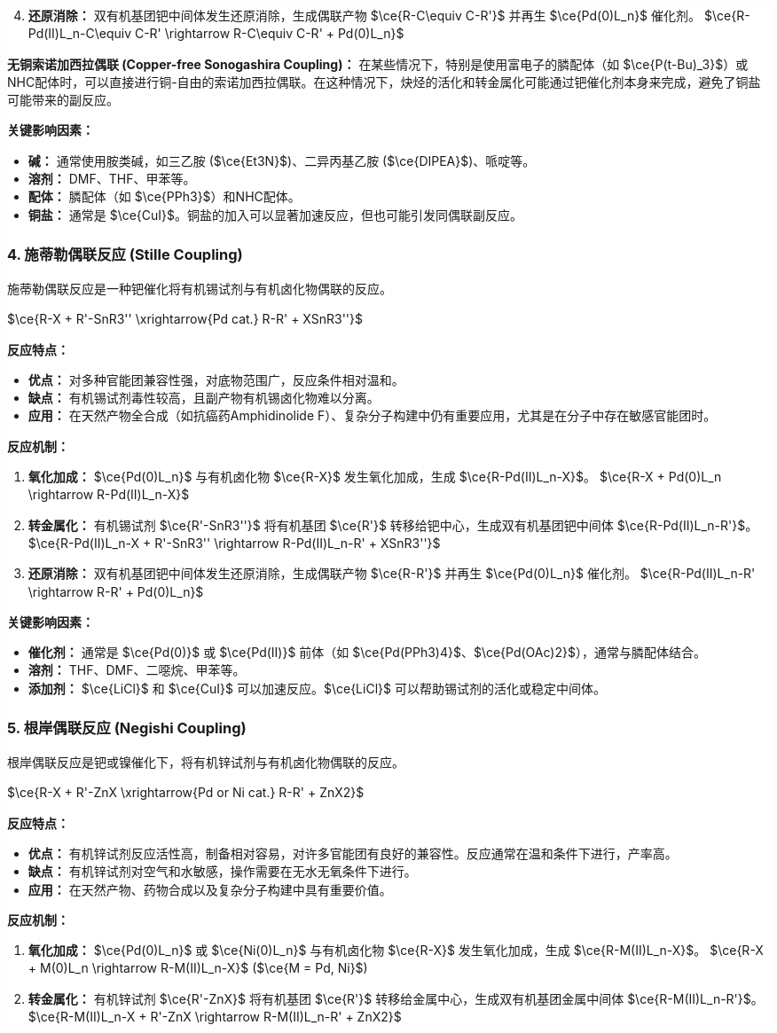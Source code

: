 4.  **还原消除：** 双有机基团钯中间体发生还原消除，生成偶联产物 $\ce{R-C\equiv C-R'}$ 并再生 $\ce{Pd(0)L_n}$ 催化剂。
    $\ce{R-Pd(II)L_n-C\equiv C-R' \rightarrow R-C\equiv C-R' + Pd(0)L_n}$

**无铜索诺加西拉偶联 (Copper-free Sonogashira Coupling)：**
在某些情况下，特别是使用富电子的膦配体（如 $\ce{P(t-Bu)_3}$）或NHC配体时，可以直接进行铜-自由的索诺加西拉偶联。在这种情况下，炔烃的活化和转金属化可能通过钯催化剂本身来完成，避免了铜盐可能带来的副反应。

**关键影响因素：**
*   **碱：** 通常使用胺类碱，如三乙胺 ($\ce{Et3N}$)、二异丙基乙胺 ($\ce{DIPEA}$)、哌啶等。
*   **溶剂：** DMF、THF、甲苯等。
*   **配体：** 膦配体（如 $\ce{PPh3}$）和NHC配体。
*   **铜盐：** 通常是 $\ce{CuI}$。铜盐的加入可以显著加速反应，但也可能引发同偶联副反应。

### 4. 施蒂勒偶联反应 (Stille Coupling)

施蒂勒偶联反应是一种钯催化将有机锡试剂与有机卤化物偶联的反应。

$\ce{R-X + R'-SnR3'' \xrightarrow{Pd cat.} R-R' + XSnR3''}$

**反应特点：**
*   **优点：** 对多种官能团兼容性强，对底物范围广，反应条件相对温和。
*   **缺点：** 有机锡试剂毒性较高，且副产物有机锡卤化物难以分离。
*   **应用：** 在天然产物全合成（如抗癌药Amphidinolide F）、复杂分子构建中仍有重要应用，尤其是在分子中存在敏感官能团时。

**反应机制：**

1.  **氧化加成：** $\ce{Pd(0)L_n}$ 与有机卤化物 $\ce{R-X}$ 发生氧化加成，生成 $\ce{R-Pd(II)L_n-X}$。
    $\ce{R-X + Pd(0)L_n \rightarrow R-Pd(II)L_n-X}$

2.  **转金属化：** 有机锡试剂 $\ce{R'-SnR3''}$ 将有机基团 $\ce{R'}$ 转移给钯中心，生成双有机基团钯中间体 $\ce{R-Pd(II)L_n-R'}$。
    $\ce{R-Pd(II)L_n-X + R'-SnR3'' \rightarrow R-Pd(II)L_n-R' + XSnR3''}$

3.  **还原消除：** 双有机基团钯中间体发生还原消除，生成偶联产物 $\ce{R-R'}$ 并再生 $\ce{Pd(0)L_n}$ 催化剂。
    $\ce{R-Pd(II)L_n-R' \rightarrow R-R' + Pd(0)L_n}$

**关键影响因素：**
*   **催化剂：** 通常是 $\ce{Pd(0)}$ 或 $\ce{Pd(II)}$ 前体（如 $\ce{Pd(PPh3)4}$、$\ce{Pd(OAc)2}$），通常与膦配体结合。
*   **溶剂：** THF、DMF、二噁烷、甲苯等。
*   **添加剂：** $\ce{LiCl}$ 和 $\ce{CuI}$ 可以加速反应。$\ce{LiCl}$ 可以帮助锡试剂的活化或稳定中间体。

### 5. 根岸偶联反应 (Negishi Coupling)

根岸偶联反应是钯或镍催化下，将有机锌试剂与有机卤化物偶联的反应。

$\ce{R-X + R'-ZnX \xrightarrow{Pd or Ni cat.} R-R' + ZnX2}$

**反应特点：**
*   **优点：** 有机锌试剂反应活性高，制备相对容易，对许多官能团有良好的兼容性。反应通常在温和条件下进行，产率高。
*   **缺点：** 有机锌试剂对空气和水敏感，操作需要在无水无氧条件下进行。
*   **应用：** 在天然产物、药物合成以及复杂分子构建中具有重要价值。

**反应机制：**

1.  **氧化加成：** $\ce{Pd(0)L_n}$ 或 $\ce{Ni(0)L_n}$ 与有机卤化物 $\ce{R-X}$ 发生氧化加成，生成 $\ce{R-M(II)L_n-X}$。
    $\ce{R-X + M(0)L_n \rightarrow R-M(II)L_n-X}$ ($\ce{M = Pd, Ni}$)

2.  **转金属化：** 有机锌试剂 $\ce{R'-ZnX}$ 将有机基团 $\ce{R'}$ 转移给金属中心，生成双有机基团金属中间体 $\ce{R-M(II)L_n-R'}$。
    $\ce{R-M(II)L_n-X + R'-ZnX \rightarrow R-M(II)L_n-R' + ZnX2}$
